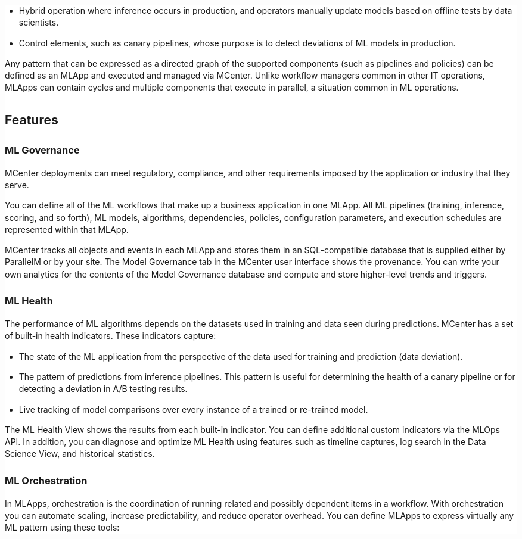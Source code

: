 -   Hybrid operation where inference occurs in production, and operators manually
    update models based on offline tests by data scientists.

-   Control elements, such as canary pipelines, whose purpose is to detect
    deviations of ML models in production.

Any pattern that can be expressed as a directed graph of the supported components
(such as pipelines and policies) can be defined as an MLApp and executed and
managed via MCenter. Unlike workflow managers common in other IT operations,
MLApps can contain cycles and multiple components that execute in parallel, a
situation common in ML operations.


Features
--------

### ML Governance

MCenter deployments can meet regulatory, compliance, and other requirements
imposed by the application or industry that they serve.

You can define all of the ML workflows that make up a business application
in one MLApp. All ML pipelines (training, inference, scoring, and so forth),
ML models, algorithms, dependencies, policies, configuration parameters, and
execution schedules are represented within that MLApp.

MCenter tracks all objects and events in each MLApp and stores them in an
SQL-compatible database that is supplied either by ParallelM or by your site.
The Model Governance tab in the MCenter user interface shows the provenance.
You can write your own analytics for the contents of the Model Governance
database and compute and store higher-level trends and triggers.

### ML Health

The performance of ML algorithms depends on the datasets
used in training and data seen during predictions. MCenter has a set of
built-in health indicators. These indicators capture:

-   The state of the ML application from the perspective of the data used
    for training and prediction (data deviation).

-   The pattern of predictions from inference pipelines. This pattern is
    useful for determining the health of a canary pipeline or for detecting a
    deviation in A/B testing results.

-   Live tracking of model comparisons over every instance of a trained or
    re-trained model.

The ML Health View shows the results from each built-in
indicator. You can define additional custom indicators via the MLOps API.
In addition, you can diagnose and optimize ML Health using features such as
timeline captures, log search in the Data Science View, and historical statistics.

### ML Orchestration

In MLApps, orchestration is the coordination of running related and possibly
dependent items in a workflow. With orchestration you can automate scaling,
increase predictability, and reduce operator overhead. You can define MLApps
to express virtually any ML pattern using these tools:
